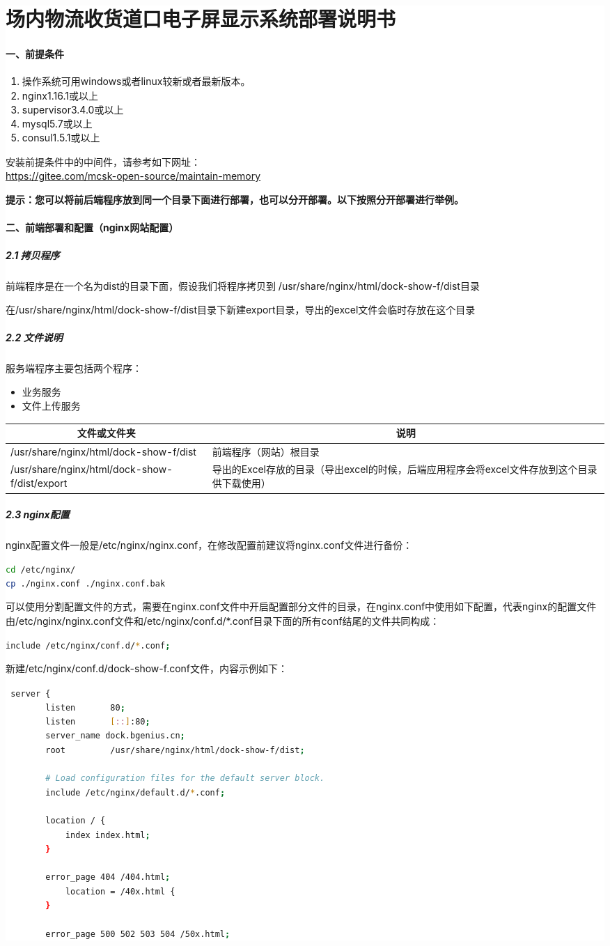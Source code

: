 # 场内物流收货道口电子屏显示系统部署说明书

#### 一、前提条件
1. 操作系统可用windows或者linux较新或者最新版本。
1. nginx1.16.1或以上
2. supervisor3.4.0或以上
3. mysql5.7或以上
4. consul1.5.1或以上

安装前提条件中的中间件，请参考如下网址：  
https://gitee.com/mcsk-open-source/maintain-memory

**提示：您可以将前后端程序放到同一个目录下面进行部署，也可以分开部署。以下按照分开部署进行举例。**

#### 二、前端部署和配置（nginx网站配置）

##### 2.1 拷贝程序
前端程序是在一个名为dist的目录下面，假设我们将程序拷贝到
/usr/share/nginx/html/dock-show-f/dist目录

在/usr/share/nginx/html/dock-show-f/dist目录下新建export目录，导出的excel文件会临时存放在这个目录

##### 2.2 文件说明
服务端程序主要包括两个程序：
* 业务服务
* 文件上传服务

|文件或文件夹| 说明 |
| --- | --- |
| /usr/share/nginx/html/dock-show-f/dist | 前端程序（网站）根目录 |
| /usr/share/nginx/html/dock-show-f/dist/export | 导出的Excel存放的目录（导出excel的时候，后端应用程序会将excel文件存放到这个目录供下载使用） |

##### 2.3 nginx配置
nginx配置文件一般是/etc/nginx/nginx.conf，在修改配置前建议将nginx.conf文件进行备份：
```bash
cd /etc/nginx/
cp ./nginx.conf ./nginx.conf.bak
```

可以使用分割配置文件的方式，需要在nginx.conf文件中开启配置部分文件的目录，在nginx.conf中使用如下配置，代表nginx的配置文件由/etc/nginx/nginx.conf文件和/etc/nginx/conf.d/*.conf目录下面的所有conf结尾的文件共同构成：
```bash
include /etc/nginx/conf.d/*.conf;
```

新建/etc/nginx/conf.d/dock-show-f.conf文件，内容示例如下：
```bash
 server {
        listen       80;
        listen       [::]:80;
        server_name dock.bgenius.cn;
        root         /usr/share/nginx/html/dock-show-f/dist;

        # Load configuration files for the default server block.
        include /etc/nginx/default.d/*.conf;

        location / {
            index index.html;
        }

        error_page 404 /404.html;
            location = /40x.html {
        }

        error_page 500 502 503 504 /50x.html;
```